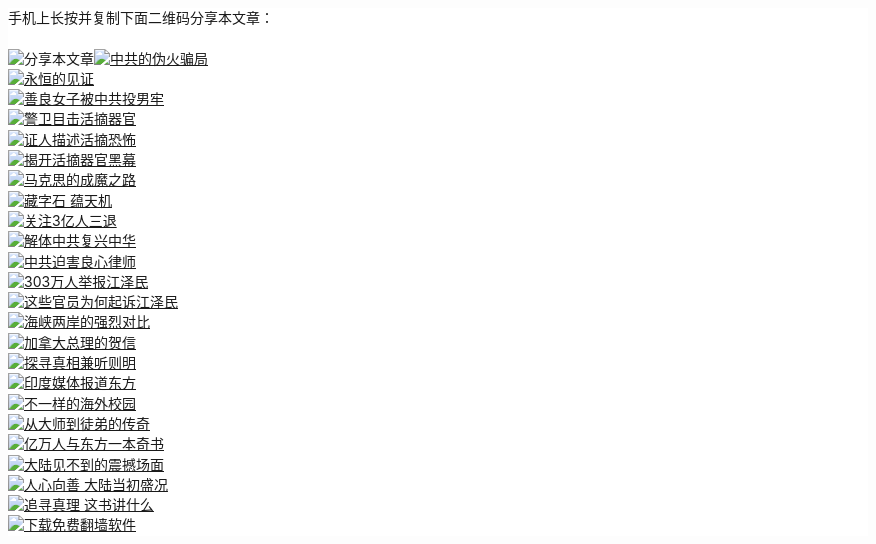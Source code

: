 ####
手机上长按并复制下面二维码分享本文章：<br><br><img src="http://www.hehaibao.com/qr/index.php?m=1&e=L&p=10&t=&d=https://github.com/asdfghy6/djy/blob/master/gb/16/4/13/n7551483.md%231" title="分享本文章"></td><td VALIGN=TOP><a href="https://github.com/asdfghy6/djy/blob/master/gb/16/1/21/n4622075.md?dfh#1" target="_blank"><img src="https://raw.githubusercontent.com/asdfghy6/djy/master/gb/300/wei-f1.jpg" title="中共的伪火骗局"  alt="中共的伪火骗局"></a><br><a href="https://github.com/asdfghy6/yh/blob/master/README.md?dfh#1" target="_blank"><img src="https://raw.githubusercontent.com/asdfghy6/djy/master/gb/300/yong-h.jpg" title="永恒的见证"  alt="永恒的见证"></a><br><a href="https://github.com/asdfghy6/djy/blob/master/gb/13/9/29/n3974789.md?dfh#1" target="_blank"><img src="https://raw.githubusercontent.com/asdfghy6/djy/master/gb/300/shang-lnz.jpg" title="善良女子被中共投男牢"  alt="善良女子被中共投男牢"></a><br><a href="https://github.com/asdfghy6/djy/blob/master/gb/16/3/16/n4663449.md?dfh#1" target="_blank"><img src="https://raw.githubusercontent.com/asdfghy6/djy/master/gb/300/huo-z3.jpg" title="警卫目击活摘器官"  alt="警卫目击活摘器官"></a><br><a href="https://github.com/asdfghy6/djy/blob/master/gb/16/8/7/n8177641.md?dfh#1" target="_blank"><img src="https://raw.githubusercontent.com/asdfghy6/djy/master/gb/300/huo-z4.jpg" title="证人描述活摘恐怖"  alt="证人描述活摘恐怖"></a><br><a href="https://github.com/asdfghy6/djy/blob/master/gb/10/4/19/n2881569.md?dfh#1" target="_blank"><img src="https://raw.githubusercontent.com/asdfghy6/djy/master/gb/300/huo-z1.jpg" title="揭开活摘器官黑幕"  alt="揭开活摘器官黑幕"></a><br><a href="https://github.com/asdfghy6/djy/blob/master/gb/10/11/7/n3077476.md?dfh#1" target="_blank"><img src="https://raw.githubusercontent.com/asdfghy6/djy/master/gb/300/ma-ks.jpg" title="马克思的成魔之路"  alt="马克思的成魔之路"></a><br><a href="https://github.com/asdfghy6/djy/blob/master/gb/14/6/9/n4173977.md?dfh#1" target="_blank"><img src="https://raw.githubusercontent.com/asdfghy6/djy/master/gb/300/chang-zs.jpg" title="藏字石 蕴天机"  alt="藏字石 蕴天机"></a><br><a href="https://github.com/asdfghy6/djy/blob/master/gb/18/5/10/n10381511.md?dfh#1" target="_blank"><img src="https://raw.githubusercontent.com/asdfghy6/djy/master/gb/300/st1.jpg" title="关注3亿人三退"  alt="关注3亿人三退"></a><br><a href="https://github.com/asdfghy6/djy/blob/master/gb/18/3/21/n10237682.md?dfh#1" target="_blank"><img src="https://raw.githubusercontent.com/asdfghy6/djy/master/gb/300/jie-t.jpg" title="解体中共复兴中华"  alt="解体中共复兴中华"></a><br><a href="https://github.com/asdfghy6/djy/blob/master/gb/9/2/9/n2422991.md?dfh#1" target="_blank"><img src="https://raw.githubusercontent.com/asdfghy6/djy/master/gb/300/gao-zs.jpg" title="中共迫害良心律师"  alt="中共迫害良心律师"></a><br><a href="https://github.com/asdfghy6/djy/blob/master/gb/18/12/9/n10900044.md?dfh#1" target="_blank"><img src="https://raw.githubusercontent.com/asdfghy6/djy/master/gb/300/sj1.jpg" title="303万人举报江泽民"  alt="303万人举报江泽民"></a><br><a href="https://github.com/asdfghy6/djy/blob/master/gb/18/8/28/n10672014.md?dfh#1" target="_blank"><img src="https://raw.githubusercontent.com/asdfghy6/djy/master/gb/300/sj2.jpg" title="这些官员为何起诉江泽民"  alt="这些官员为何起诉江泽民"></a><br><a href="https://github.com/asdfghy6/djy/blob/master/gb/8/12/18/n2367165.md?dfh#1" target="_blank"><img src="https://raw.githubusercontent.com/asdfghy6/djy/master/gb/300/liangan.jpg" title="海峡两岸的强烈对比"  alt="海峡两岸的强烈对比"></a><br><a href="https://github.com/asdfghy6/djy/blob/master/gb/15/5/5/n4427238.md?dfh#1" target="_blank"><img src="https://raw.githubusercontent.com/asdfghy6/djy/master/gb/300/jia-ndzl.jpg" title="加拿大总理的贺信"  alt="加拿大总理的贺信"></a><br><a href="https://github.com/asdfghy6/djy/blob/master/gb/11/6/17/n3289382.md?dfh#1" target="_blank">
<img src="https://raw.githubusercontent.com/asdfghy6/djy/master/gb/300/xiao-wd.jpg" title="探寻真相兼听则明"  alt="探寻真相兼听则明"></a><br><a href="https://github.com/asdfghy6/djy/blob/master/gb/18/10/27/n10812623.md?dfh#1" target="_blank"><img src="https://raw.githubusercontent.com/asdfghy6/djy/master/gb/300/yindu.jpg" title="印度媒体报道东方"  alt="印度媒体报道东方"></a><br><a href="https://github.com/asdfghy6/djy/blob/master/gb/18/6/9/n10469652.md?dfh#1" target="_blank"><img src="https://raw.githubusercontent.com/asdfghy6/djy/master/gb/300/xie-j.jpg" title="不一样的海外校园"  alt="不一样的海外校园"></a><br><a href="https://github.com/asdfghy6/djy/blob/master/gb/7/4/5/n1669415.md?dfh#1" target="_blank"><img src="https://raw.githubusercontent.com/asdfghy6/djy/master/gb/300/li-up.jpg" title="从大师到徒弟的传奇"  alt="从大师到徒弟的传奇"></a><br><a href="https://github.com/asdfghy6/djy/blob/master/gb/17/5/26/n9191512.md?dfh#1" target="_blank"><img src="https://raw.githubusercontent.com/asdfghy6/djy/master/gb/300/zfl2.jpg" title="亿万人与东方一本奇书"  alt="亿万人与东方一本奇书"></a><br><a href="https://github.com/asdfghy6/djy/blob/master/gb/13/11/27/n4020290.md?dfh#1" target="_blank"><img src="https://raw.githubusercontent.com/asdfghy6/djy/master/gb/300/zhen-h.jpg" title="大陆见不到的震撼场面"  alt="大陆见不到的震撼场面"></a><br><a href="https://github.com/asdfghy6/djy/blob/master/gb/15/7/17/n4482910.md?dfh#1" target="_blank"><img src="https://raw.githubusercontent.com/asdfghy6/djy/master/gb/300/dalu-sk.jpg" title="人心向善 大陆当初盛况"  alt="人心向善 大陆当初盛况"></a><br><a href="https://github.com/asdfghy6/djy/blob/master/gb/9/10/15/n2689419.md?dfh#1" target="_blank"><img src="https://raw.githubusercontent.com/asdfghy6/djy/master/gb/300/zfl1.jpg" title="追寻真理 这书讲什么"  alt="追寻真理 这书讲什么"></a><br><a href="https://github.com/asdfghy6/fq/blob/master/README.md?dfh#1" target="_blank"><img src="https://raw.githubusercontent.com/asdfghy6/djy/master/gb/300/fq1.jpg" title="下载免费翻墙软件"  alt="下载免费翻墙软件"></a><br></td></tr></table>
